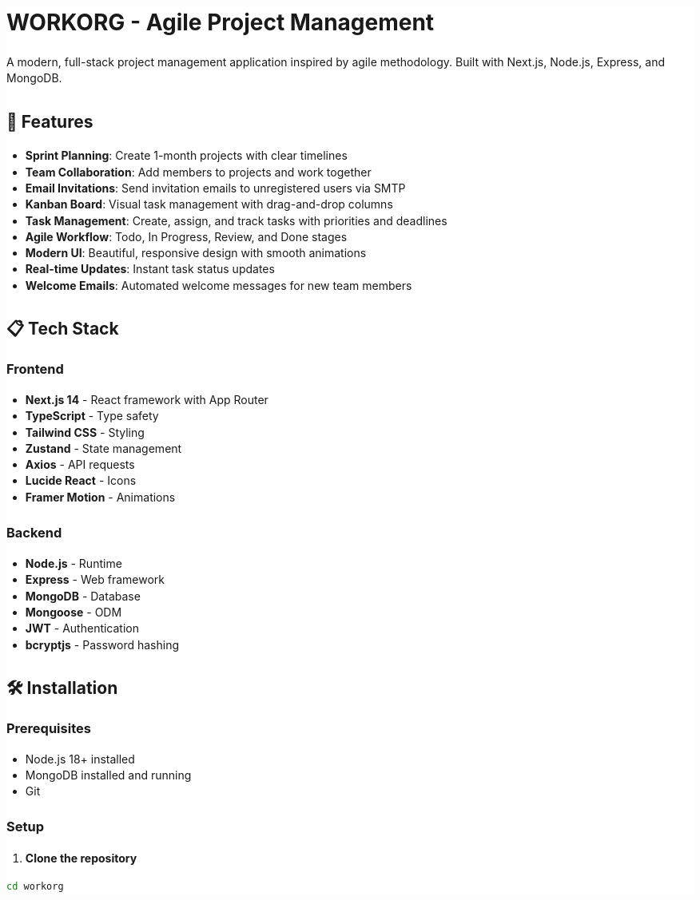 # WORKORG - Agile Project Management

A modern, full-stack project management application inspired by agile methodology. Built with Next.js, Node.js, Express, and MongoDB.

## 🚀 Features

- **Sprint Planning**: Create 1-month projects with clear timelines
- **Team Collaboration**: Add members to projects and work together
- **Email Invitations**: Send invitation emails to unregistered users via SMTP
- **Kanban Board**: Visual task management with drag-and-drop columns
- **Task Management**: Create, assign, and track tasks with priorities and deadlines
- **Agile Workflow**: Todo, In Progress, Review, and Done stages
- **Modern UI**: Beautiful, responsive design with smooth animations
- **Real-time Updates**: Instant task status updates
- **Welcome Emails**: Automated welcome messages for new team members

## 📋 Tech Stack

### Frontend
- **Next.js 14** - React framework with App Router
- **TypeScript** - Type safety
- **Tailwind CSS** - Styling
- **Zustand** - State management
- **Axios** - API requests
- **Lucide React** - Icons
- **Framer Motion** - Animations

### Backend
- **Node.js** - Runtime
- **Express** - Web framework
- **MongoDB** - Database
- **Mongoose** - ODM
- **JWT** - Authentication
- **bcryptjs** - Password hashing

## 🛠️ Installation

### Prerequisites
- Node.js 18+ installed
- MongoDB installed and running
- Git

### Setup

1. **Clone the repository**
```bash
cd workorg
```
